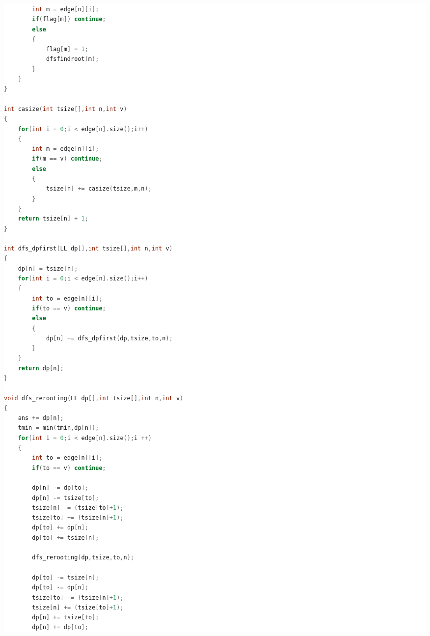 ```cpp
        int m = edge[n][i];
        if(flag[m]) continue;
        else
        {
            flag[m] = 1;
            dfsfindroot(m);
        }
    }
}

int casize(int tsize[],int n,int v)
{
    for(int i = 0;i < edge[n].size();i++)
    {
        int m = edge[n][i];
        if(m == v) continue;
        else
        {
            tsize[n] += casize(tsize,m,n);
        }
    }
    return tsize[n] + 1;
}

int dfs_dpfirst(LL dp[],int tsize[],int n,int v)
{
    dp[n] = tsize[n];
    for(int i = 0;i < edge[n].size();i++)
    {
        int to = edge[n][i];
        if(to == v) continue;
        else
        {
            dp[n] += dfs_dpfirst(dp,tsize,to,n);
        }
    }
    return dp[n];
}

void dfs_rerooting(LL dp[],int tsize[],int n,int v)
{
    ans += dp[n];
    tmin = min(tmin,dp[n]);
    for(int i = 0;i < edge[n].size();i ++)
    {
        int to = edge[n][i];
        if(to == v) continue;

        dp[n] -= dp[to];
        dp[n] -= tsize[to];
        tsize[n] -= (tsize[to]+1);
        tsize[to] += (tsize[n]+1);
        dp[to] += dp[n];
        dp[to] += tsize[n];

        dfs_rerooting(dp,tsize,to,n);

        dp[to] -= tsize[n];
        dp[to] -= dp[n];
        tsize[to] -= (tsize[n]+1);
        tsize[n] += (tsize[to]+1);
        dp[n] += tsize[to];
        dp[n] += dp[to];
```
